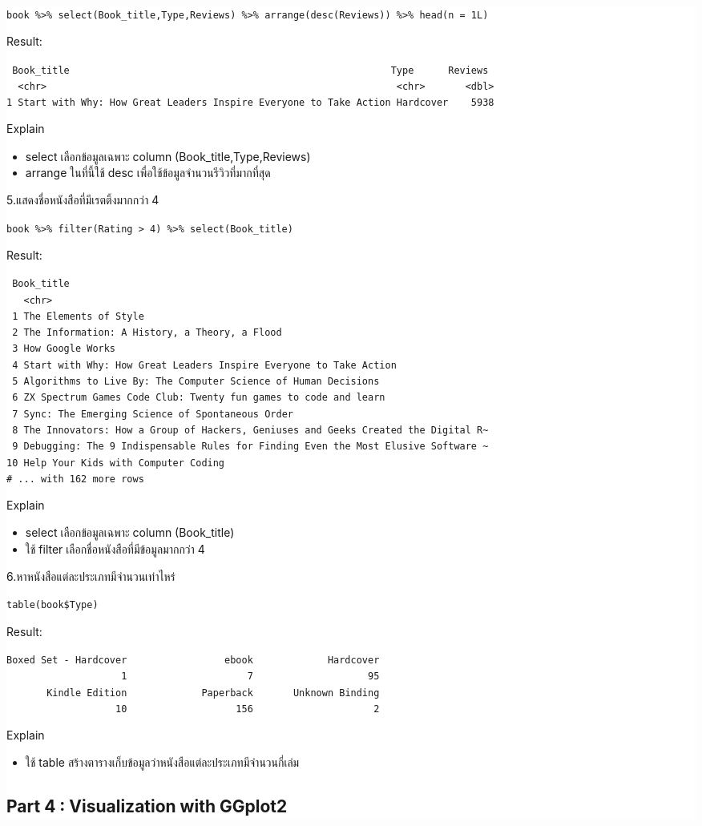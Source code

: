 ```
book %>% select(Book_title,Type,Reviews) %>% arrange(desc(Reviews)) %>% head(n = 1L)

```
Result:
```
 Book_title                                                        Type      Reviews
  <chr>                                                             <chr>       <dbl>
1 Start with Why: How Great Leaders Inspire Everyone to Take Action Hardcover    5938
```
Explain
- select เลือกข้อมูลเฉพาะ column (Book_title,Type,Reviews)
- arrange ในที่นี้ใช้ desc เพื่อใช้ข้อมูลจำนวนรีวิวที่มากที่สุด

5.แสดงชื่อหนังสือที่มีเรตติ้งมากกว่า 4
```
book %>% filter(Rating > 4) %>% select(Book_title)
```
Result:
```
 Book_title                                                                       
   <chr>                                                                            
 1 The Elements of Style                                                            
 2 The Information: A History, a Theory, a Flood                                    
 3 How Google Works                                                                 
 4 Start with Why: How Great Leaders Inspire Everyone to Take Action                
 5 Algorithms to Live By: The Computer Science of Human Decisions                   
 6 ZX Spectrum Games Code Club: Twenty fun games to code and learn                  
 7 Sync: The Emerging Science of Spontaneous Order                                  
 8 The Innovators: How a Group of Hackers, Geniuses and Geeks Created the Digital R~
 9 Debugging: The 9 Indispensable Rules for Finding Even the Most Elusive Software ~
10 Help Your Kids with Computer Coding                                              
# ... with 162 more rows
```
Explain
-  select เลือกข้อมูลเฉพาะ column (Book_title)
- ใช้ filter เลือกชื่อหนังสือที่มีข้อมูลมากกว่า 4

6.หาหนังสือแต่ละประเภทมีจำนวนเท่าไหร่
```
table(book$Type)
```
Result:
```
Boxed Set - Hardcover                 ebook             Hardcover 
                    1                     7                    95 
       Kindle Edition             Paperback       Unknown Binding 
                   10                   156                     2 
```
Explain
- ใช้ table สร้างตารางเก็บข้อมูลว่าหนังสือแต่ละประเภทมีจำนวนกี่เล่ม

## Part 4 : Visualization with GGplot2
